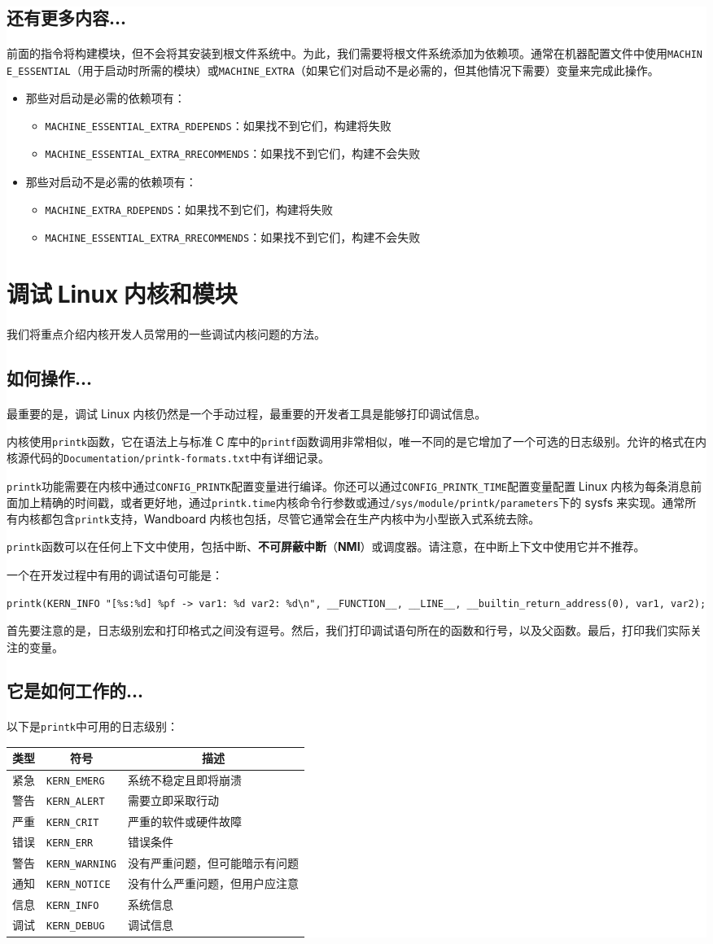 ## 还有更多内容...

前面的指令将构建模块，但不会将其安装到根文件系统中。为此，我们需要将根文件系统添加为依赖项。通常在机器配置文件中使用`MACHINE_ESSENTIAL`（用于启动时所需的模块）或`MACHINE_EXTRA`（如果它们对启动不是必需的，但其他情况下需要）变量来完成此操作。

+   那些对启动是必需的依赖项有：

    +   `MACHINE_ESSENTIAL_EXTRA_RDEPENDS`：如果找不到它们，构建将失败

    +   `MACHINE_ESSENTIAL_EXTRA_RRECOMMENDS`：如果找不到它们，构建不会失败

+   那些对启动不是必需的依赖项有：

    +   `MACHINE_EXTRA_RDEPENDS`：如果找不到它们，构建将失败

    +   `MACHINE_ESSENTIAL_EXTRA_RRECOMMENDS`：如果找不到它们，构建不会失败

# 调试 Linux 内核和模块

我们将重点介绍内核开发人员常用的一些调试内核问题的方法。

## 如何操作...

最重要的是，调试 Linux 内核仍然是一个手动过程，最重要的开发者工具是能够打印调试信息。

内核使用`printk`函数，它在语法上与标准 C 库中的`printf`函数调用非常相似，唯一不同的是它增加了一个可选的日志级别。允许的格式在内核源代码的`Documentation/printk-formats.txt`中有详细记录。

`printk`功能需要在内核中通过`CONFIG_PRINTK`配置变量进行编译。你还可以通过`CONFIG_PRINTK_TIME`配置变量配置 Linux 内核为每条消息前面加上精确的时间戳，或者更好地，通过`printk.time`内核命令行参数或通过`/sys/module/printk/parameters`下的 sysfs 来实现。通常所有内核都包含`printk`支持，Wandboard 内核也包括，尽管它通常会在生产内核中为小型嵌入式系统去除。

`printk`函数可以在任何上下文中使用，包括中断、**不可屏蔽中断**（**NMI**）或调度器。请注意，在中断上下文中使用它并不推荐。

一个在开发过程中有用的调试语句可能是：

```
printk(KERN_INFO "[%s:%d] %pf -> var1: %d var2: %d\n", __FUNCTION__, __LINE__, __builtin_return_address(0), var1, var2);
```

首先要注意的是，日志级别宏和打印格式之间没有逗号。然后，我们打印调试语句所在的函数和行号，以及父函数。最后，打印我们实际关注的变量。

## 它是如何工作的...

以下是`printk`中可用的日志级别：

| 类型 | 符号 | 描述 |
| --- | --- | --- |
| 紧急 | `KERN_EMERG` | 系统不稳定且即将崩溃 |
| 警告 | `KERN_ALERT` | 需要立即采取行动 |
| 严重 | `KERN_CRIT` | 严重的软件或硬件故障 |
| 错误 | `KERN_ERR` | 错误条件 |
| 警告 | `KERN_WARNING` | 没有严重问题，但可能暗示有问题 |
| 通知 | `KERN_NOTICE` | 没有什么严重问题，但用户应注意 |
| 信息 | `KERN_INFO` | 系统信息 |
| 调试 | `KERN_DEBUG` | 调试信息 |
